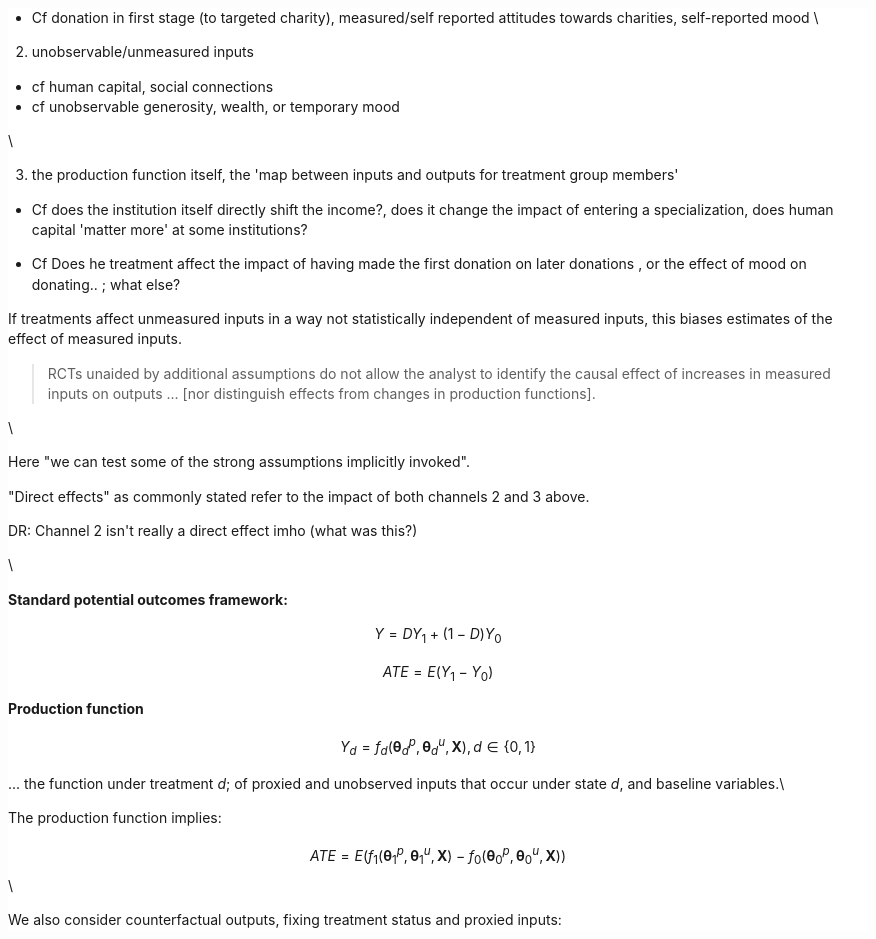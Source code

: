 - Cf donation in first stage (to targeted charity), measured/self reported attitudes towards charities, self-reported mood
\

2.  unobservable/unmeasured inputs

-  cf human capital, social connections
- cf unobservable generosity, wealth, or temporary mood

\

3.  the production function itself, the 'map between inputs and outputs for treatment group members'

- Cf does the institution itself directly shift the income?, does it change the impact of entering a specialization, does human capital 'matter more' at some institutions?

- Cf Does he treatment affect the impact of having made the first donation on later donations , or the effect of mood on donating.. ; what else?


If treatments affect unmeasured inputs in a way not statistically independent of measured inputs, this biases estimates of the effect of measured inputs.

> RCTs unaided by additional assumptions do not allow the analyst to identify the causal effect of increases in measured inputs on outputs \... [nor distinguish effects from changes in production functions].

\

Here "we can test some of the strong assumptions implicitly invoked".

"Direct effects" as commonly stated refer to the impact of both channels 2 and 3 above.


<div class="marginnote">
 DR: Channel 2 isn't really a direct effect imho (what was this?)
</div>

\

**Standard potential outcomes framework:**

$$Y=DY_{1}+(1-D)Y_{0}$$

$$ATE=E(Y_{1}-Y_{0})$$

**Production function**

$$Y_{d}=f_{d}(\mathbf{\mathbf{{\theta}}}_{d}^{p},\mathbf{\mathbf{{\theta}}}_{d}^{u},\mathbf{{X}}),d\in\left\{ 0,1\right\}$$

\... the function under treatment $d$; of proxied and unobserved inputs that occur under state $d$, and baseline variables.\

The production function implies:

$$ATE=E\Big(f_{1}(\mathbf{\mathbf{{\theta}}}_{1}^{p},\mathbf{\mathbf{{\theta}}}_{1}^{u},\mathbf{{X}})-f_{0}(\mathbf{\mathbf{{\theta}}}_{0}^{p},\mathbf{\mathbf{{\theta}}}_{0}^{u},\mathbf{{X}})\Big)$$\

We also consider counterfactual outputs, fixing treatment status and
proxied inputs:
